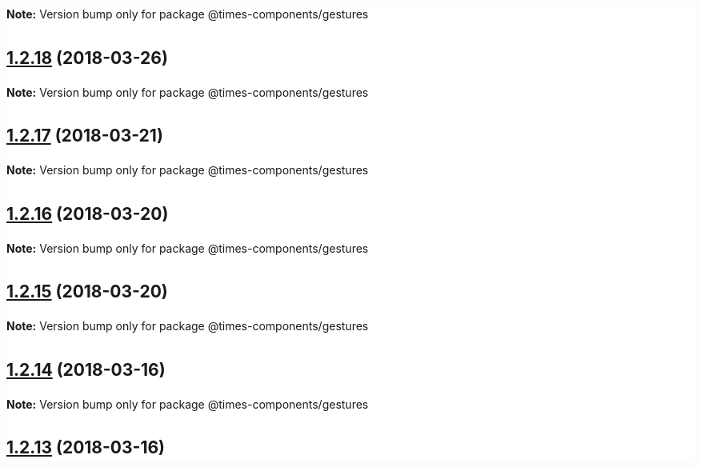 


**Note:** Version bump only for package @times-components/gestures

<a name="1.2.18"></a>
## [1.2.18](https://github.com/newsuk/times-components/compare/@times-components/gestures@1.2.17...@times-components/gestures@1.2.18) (2018-03-26)




**Note:** Version bump only for package @times-components/gestures

<a name="1.2.17"></a>
## [1.2.17](https://github.com/newsuk/times-components/compare/@times-components/gestures@1.2.16...@times-components/gestures@1.2.17) (2018-03-21)




**Note:** Version bump only for package @times-components/gestures

<a name="1.2.16"></a>
## [1.2.16](https://github.com/newsuk/times-components/compare/@times-components/gestures@1.2.14...@times-components/gestures@1.2.16) (2018-03-20)




**Note:** Version bump only for package @times-components/gestures

<a name="1.2.15"></a>
## [1.2.15](https://github.com/newsuk/times-components/compare/@times-components/gestures@1.2.14...@times-components/gestures@1.2.15) (2018-03-20)




**Note:** Version bump only for package @times-components/gestures

<a name="1.2.14"></a>
## [1.2.14](https://github.com/newsuk/times-components/compare/@times-components/gestures@1.2.13...@times-components/gestures@1.2.14) (2018-03-16)




**Note:** Version bump only for package @times-components/gestures

<a name="1.2.13"></a>
## [1.2.13](https://github.com/newsuk/times-components/compare/@times-components/gestures@1.2.12...@times-components/gestures@1.2.13) (2018-03-16)
